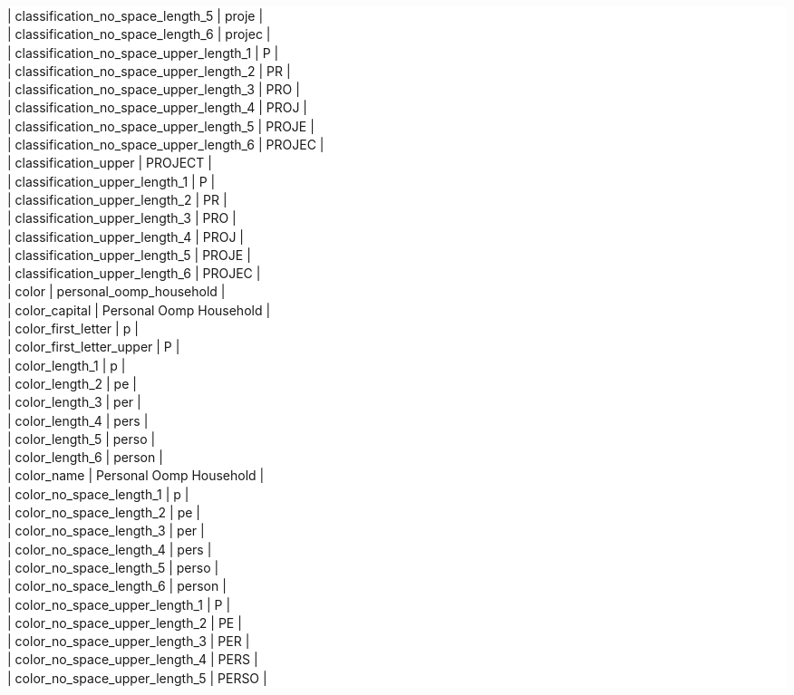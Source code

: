 | classification_no_space_length_5 | proje |  
| classification_no_space_length_6 | projec |  
| classification_no_space_upper_length_1 | P |  
| classification_no_space_upper_length_2 | PR |  
| classification_no_space_upper_length_3 | PRO |  
| classification_no_space_upper_length_4 | PROJ |  
| classification_no_space_upper_length_5 | PROJE |  
| classification_no_space_upper_length_6 | PROJEC |  
| classification_upper | PROJECT |  
| classification_upper_length_1 | P |  
| classification_upper_length_2 | PR |  
| classification_upper_length_3 | PRO |  
| classification_upper_length_4 | PROJ |  
| classification_upper_length_5 | PROJE |  
| classification_upper_length_6 | PROJEC |  
| color | personal_oomp_household |  
| color_capital | Personal Oomp Household |  
| color_first_letter | p |  
| color_first_letter_upper | P |  
| color_length_1 | p |  
| color_length_2 | pe |  
| color_length_3 | per |  
| color_length_4 | pers |  
| color_length_5 | perso |  
| color_length_6 | person |  
| color_name | Personal Oomp Household |  
| color_no_space_length_1 | p |  
| color_no_space_length_2 | pe |  
| color_no_space_length_3 | per |  
| color_no_space_length_4 | pers |  
| color_no_space_length_5 | perso |  
| color_no_space_length_6 | person |  
| color_no_space_upper_length_1 | P |  
| color_no_space_upper_length_2 | PE |  
| color_no_space_upper_length_3 | PER |  
| color_no_space_upper_length_4 | PERS |  
| color_no_space_upper_length_5 | PERSO |  